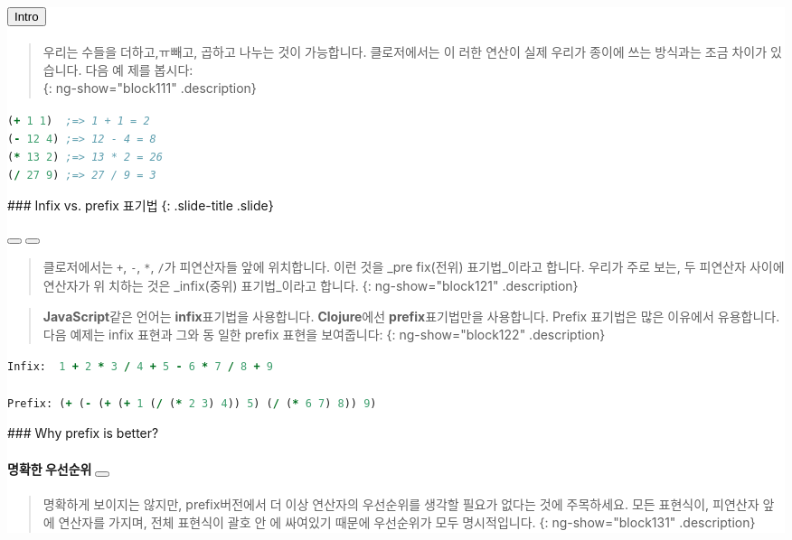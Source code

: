 #### <button class="link" ng-model="block111" ng-click="block111=!block111">Intro</button>

> 우리는 수들을 더하고,ㅠ빼고, 곱하고 나누는 것이 가능합니다. 클로저에서는 이
> 러한 연산이 실제 우리가 종이에 쓰는 방식과는 조금 차이가 있습니다. 다음 예
> 제를 봅시다:  
{: ng-show="block111" .description}

```clojure
(+ 1 1)  ;=> 1 + 1 = 2
(- 12 4) ;=> 12 - 4 = 8
(* 13 2) ;=> 13 * 2 = 26
(/ 27 9) ;=> 27 / 9 = 3
```
</section>

<section ng-controller="NarrativeController">
### Infix vs. prefix 표기법
{: .slide-title .slide}

<button class="link" ng-bind-html="details1" ng-model="block121" ng-click="block121=!block121"></button>
<button class="link" ng-bind-html="details2" ng-model="block122" ng-click="block122=!block122"></button>

> 클로저에서는 `+`, `-`, `*`, `/`가 피연산자들 앞에 위치합니다. 이런 것을 _pre
> fix(전위) 표기법_이라고 합니다. 우리가 주로 보는, 두 피연산자 사이에 연산자가 위
> 치하는 것은 _infix(중위) 표기법_이라고 합니다.
{: ng-show="block121" .description}

> **JavaScript**같은 언어는 **infix**표기법을 사용합니다.
> **Clojure**에선 **prefix**표기법만을 사용합니다.
> Prefix 표기법은 많은 이유에서 유용합니다. 다음 예제는 infix 표현과 그와 동
> 일한 prefix 표현을 보여줍니다:
{: ng-show="block122" .description}

```clojure
Infix:  1 + 2 * 3 / 4 + 5 - 6 * 7 / 8 + 9

Prefix: (+ (- (+ (+ 1 (/ (* 2 3) 4)) 5) (/ (* 6 7) 8)) 9)
```
</section>

<section ng-controller="NarrativeController">
### Why prefix is better?

#### 명확한 우선순위 <button class="link" ng-bind-html="details" ng-model="block131" ng-click="block131=!block131"></button>

> 명확하게 보이지는 않지만, prefix버전에서 더 이상 연산자의 우선순위를
> 생각할 필요가 없다는 것에 주목하세요. 
> 모든 표현식이, 피연산자 앞에 연산자를 가지며, 전체 표현식이 괄호 안
> 에 싸여있기 때문에 우선순위가 모두 명시적입니다.
{: ng-show="block131" .description}
